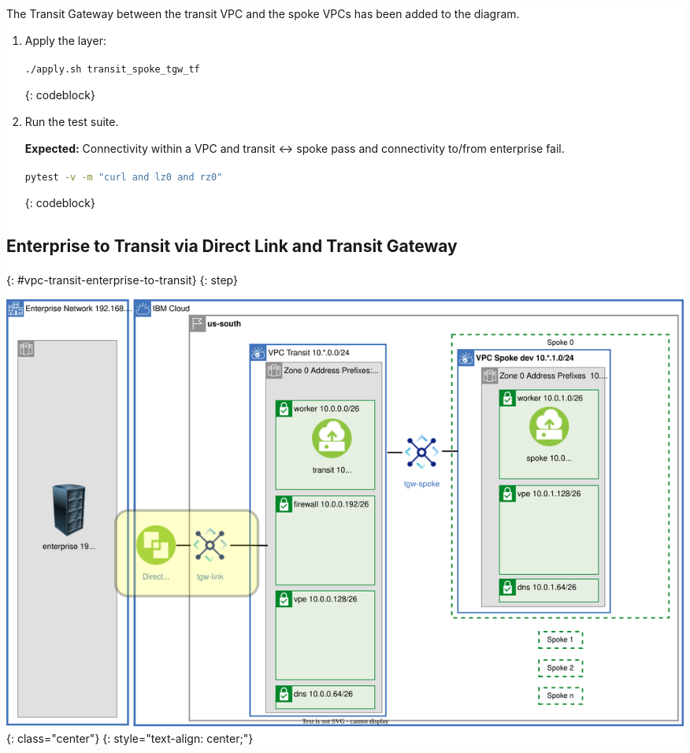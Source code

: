 The Transit Gateway between the transit VPC and the spoke VPCs has been added to the diagram.

1. Apply the layer:

   ```sh
   ./apply.sh transit_spoke_tgw_tf
   ```
   {: codeblock}

1. Run the test suite.

   **Expected:** Connectivity within a VPC and transit <-> spoke pass and connectivity to/from enterprise fail.

   ```sh
   pytest -v -m "curl and lz0 and rz0"
   ```
   {: codeblock}

## Enterprise to Transit via Direct Link and Transit Gateway
{: #vpc-transit-enterprise-to-transit}
{: step}

![vpc-transit-enterprise-link](images/vpc-transit-hidden/vpc-transit-enterprise-link.svg){: class="center"}
{: style="text-align: center;"}
